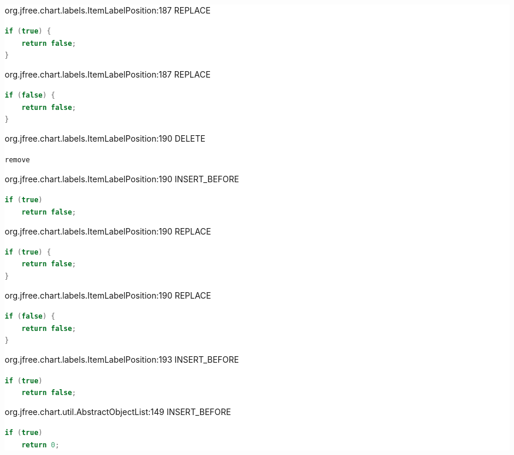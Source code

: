 org.jfree.chart.labels.ItemLabelPosition:187
REPLACE
```Java
if (true) {
	return false;
} 
```

org.jfree.chart.labels.ItemLabelPosition:187
REPLACE
```Java
if (false) {
	return false;
} 
```

org.jfree.chart.labels.ItemLabelPosition:190
DELETE
```Java
remove
```

org.jfree.chart.labels.ItemLabelPosition:190
INSERT_BEFORE
```Java
if (true)
	return false;

```

org.jfree.chart.labels.ItemLabelPosition:190
REPLACE
```Java
if (true) {
	return false;
} 
```

org.jfree.chart.labels.ItemLabelPosition:190
REPLACE
```Java
if (false) {
	return false;
} 
```

org.jfree.chart.labels.ItemLabelPosition:193
INSERT_BEFORE
```Java
if (true)
	return false;

```

org.jfree.chart.util.AbstractObjectList:149
INSERT_BEFORE
```Java
if (true)
	return 0;

```
